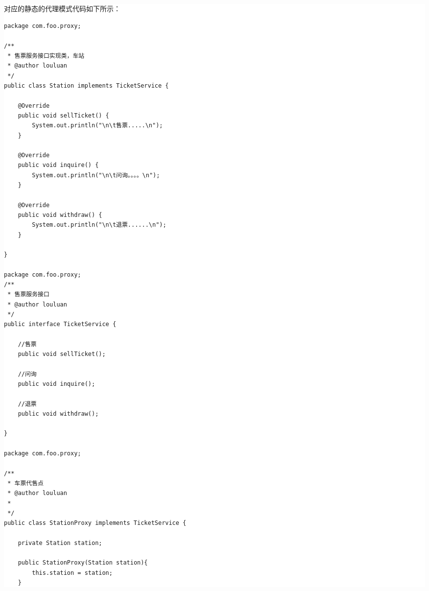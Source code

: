 对应的静态的代理模式代码如下所示：

    package com.foo.proxy;
     
    /**
     * 售票服务接口实现类，车站
     * @author louluan
     */
    public class Station implements TicketService {
     
        @Override
        public void sellTicket() {
            System.out.println("\n\t售票.....\n");
        }
     
        @Override
        public void inquire() {
            System.out.println("\n\t问询。。。。\n");
        }
     
        @Override
        public void withdraw() {
            System.out.println("\n\t退票......\n");
        }
     
    }

    package com.foo.proxy;
    /**
     * 售票服务接口 
     * @author louluan
     */
    public interface TicketService {
     
        //售票
        public void sellTicket();
        
        //问询
        public void inquire();
        
        //退票
        public void withdraw();
        
    }

    package com.foo.proxy;
     
    /**
     * 车票代售点
     * @author louluan
     *
     */
    public class StationProxy implements TicketService {
     
        private Station station;
     
        public StationProxy(Station station){
            this.station = station;
        }
        